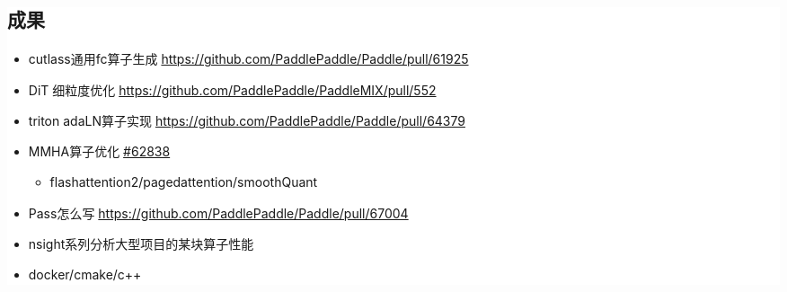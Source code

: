 


## 成果

- cutlass通用fc算子生成 https://github.com/PaddlePaddle/Paddle/pull/61925
- DiT 细粒度优化 https://github.com/PaddlePaddle/PaddleMIX/pull/552
- triton adaLN算子实现 https://github.com/PaddlePaddle/Paddle/pull/64379
- MMHA算子优化  [#62838](https://github.com/PaddlePaddle/Paddle/pull/62838)

  - flashattention2/pagedattention/smoothQuant
- Pass怎么写 https://github.com/PaddlePaddle/Paddle/pull/67004
- nsight系列分析大型项目的某块算子性能
- docker/cmake/c++
